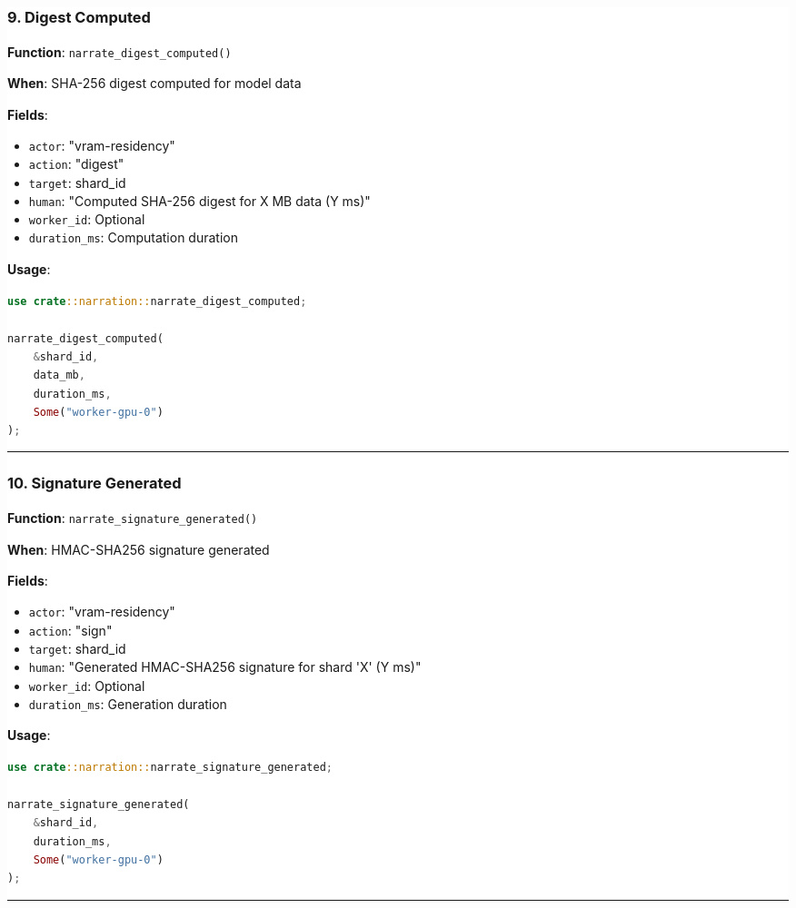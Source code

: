 
### 9. Digest Computed

**Function**: `narrate_digest_computed()`

**When**: SHA-256 digest computed for model data

**Fields**:
- `actor`: "vram-residency"
- `action`: "digest"
- `target`: shard_id
- `human`: "Computed SHA-256 digest for X MB data (Y ms)"
- `worker_id`: Optional
- `duration_ms`: Computation duration

**Usage**:
```rust
use crate::narration::narrate_digest_computed;

narrate_digest_computed(
    &shard_id,
    data_mb,
    duration_ms,
    Some("worker-gpu-0")
);
```

---

### 10. Signature Generated

**Function**: `narrate_signature_generated()`

**When**: HMAC-SHA256 signature generated

**Fields**:
- `actor`: "vram-residency"
- `action`: "sign"
- `target`: shard_id
- `human`: "Generated HMAC-SHA256 signature for shard 'X' (Y ms)"
- `worker_id`: Optional
- `duration_ms`: Generation duration

**Usage**:
```rust
use crate::narration::narrate_signature_generated;

narrate_signature_generated(
    &shard_id,
    duration_ms,
    Some("worker-gpu-0")
);
```

---
